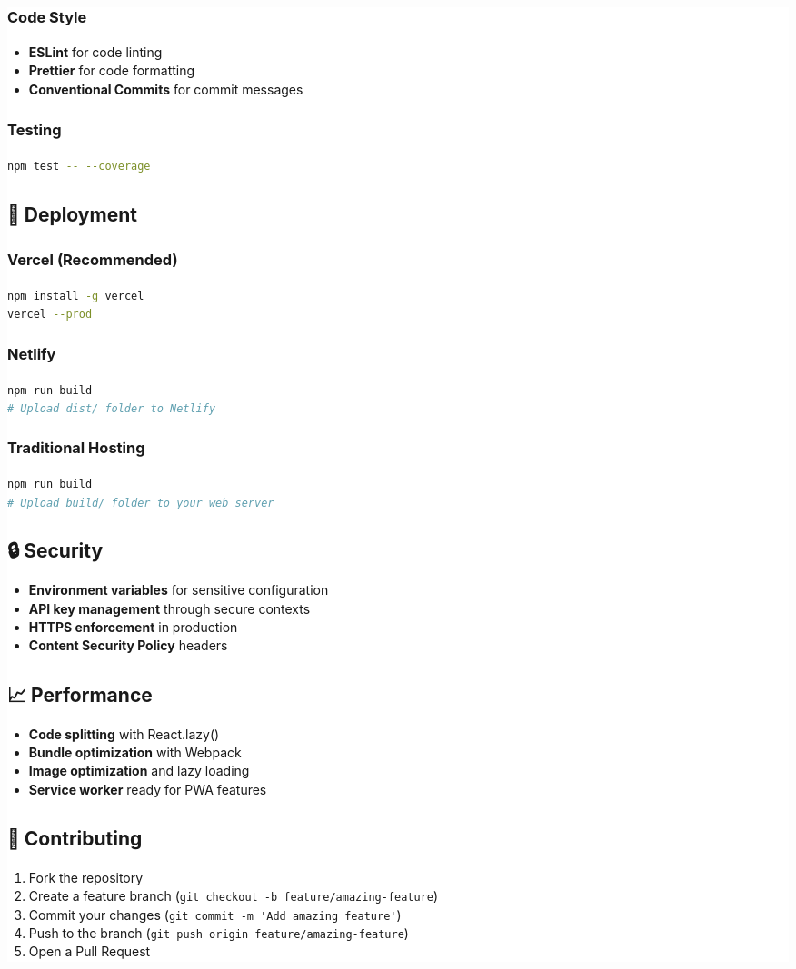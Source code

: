### Code Style
- **ESLint** for code linting
- **Prettier** for code formatting
- **Conventional Commits** for commit messages

### Testing
```bash
npm test -- --coverage
```

## 🚀 Deployment

### Vercel (Recommended)
```bash
npm install -g vercel
vercel --prod
```

### Netlify
```bash
npm run build
# Upload dist/ folder to Netlify
```

### Traditional Hosting
```bash
npm run build
# Upload build/ folder to your web server
```

## 🔒 Security

- **Environment variables** for sensitive configuration
- **API key management** through secure contexts
- **HTTPS enforcement** in production
- **Content Security Policy** headers

## 📈 Performance

- **Code splitting** with React.lazy()
- **Bundle optimization** with Webpack
- **Image optimization** and lazy loading
- **Service worker** ready for PWA features

## 🤝 Contributing

1. Fork the repository
2. Create a feature branch (`git checkout -b feature/amazing-feature`)
3. Commit your changes (`git commit -m 'Add amazing feature'`)
4. Push to the branch (`git push origin feature/amazing-feature`)
5. Open a Pull Request
